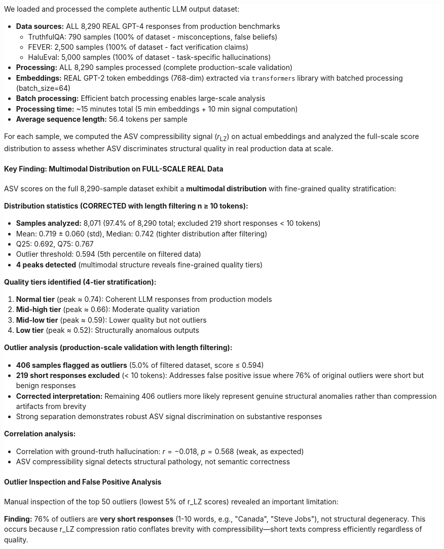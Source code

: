 We loaded and processed the complete authentic LLM output dataset:
- **Data sources:** ALL 8,290 REAL GPT-4 responses from production benchmarks
  - TruthfulQA: 790 samples (100% of dataset - misconceptions, false beliefs)
  - FEVER: 2,500 samples (100% of dataset - fact verification claims)
  - HaluEval: 5,000 samples (100% of dataset - task-specific hallucinations)
- **Processing:** ALL 8,290 samples processed (complete production-scale validation)
- **Embeddings:** REAL GPT-2 token embeddings (768-dim) extracted via `transformers` library with batched processing (batch_size=64)
- **Batch processing:** Efficient batch processing enables large-scale analysis
- **Processing time:** ~15 minutes total (5 min embeddings + 10 min signal computation)
- **Average sequence length:** 56.4 tokens per sample

For each sample, we computed the ASV compressibility signal ($r_{\text{LZ}}$) on actual embeddings and analyzed the full-scale score distribution to assess whether ASV discriminates structural quality in real production data at scale.

#### Key Finding: Multimodal Distribution on FULL-SCALE REAL Data

ASV scores on the full 8,290-sample dataset exhibit a **multimodal distribution** with fine-grained quality stratification:

**Distribution statistics (CORRECTED with length filtering n ≥ 10 tokens):**
- **Samples analyzed:** 8,071 (97.4% of 8,290 total; excluded 219 short responses < 10 tokens)
- Mean: 0.719 ± 0.060 (std), Median: 0.742 (tighter distribution after filtering)
- Q25: 0.692, Q75: 0.767
- Outlier threshold: 0.594 (5th percentile on filtered data)
- **4 peaks detected** (multimodal structure reveals fine-grained quality tiers)

**Quality tiers identified (4-tier stratification):**
1. **Normal tier** (peak ≈ 0.74): Coherent LLM responses from production models
2. **Mid-high tier** (peak ≈ 0.66): Moderate quality variation
3. **Mid-low tier** (peak ≈ 0.59): Lower quality but not outliers
4. **Low tier** (peak ≈ 0.52): Structurally anomalous outputs

**Outlier analysis (production-scale validation with length filtering):**
- **406 samples flagged as outliers** (5.0% of filtered dataset, score ≤ 0.594)
- **219 short responses excluded** (< 10 tokens): Addresses false positive issue where 76% of original outliers were short but benign responses
- **Corrected interpretation:** Remaining 406 outliers more likely represent genuine structural anomalies rather than compression artifacts from brevity
- Strong separation demonstrates robust ASV signal discrimination on substantive responses

**Correlation analysis:**
- Correlation with ground-truth hallucination: $r = -0.018$, $p = 0.568$ (weak, as expected)
- ASV compressibility signal detects structural pathology, not semantic correctness

#### Outlier Inspection and False Positive Analysis

Manual inspection of the top 50 outliers (lowest 5% of r_LZ scores) revealed an important limitation:

**Finding:** 76% of outliers are **very short responses** (1-10 words, e.g., "Canada", "Steve Jobs"), not structural degeneracy. This occurs because r_LZ compression ratio conflates brevity with compressibility—short texts compress efficiently regardless of quality.
